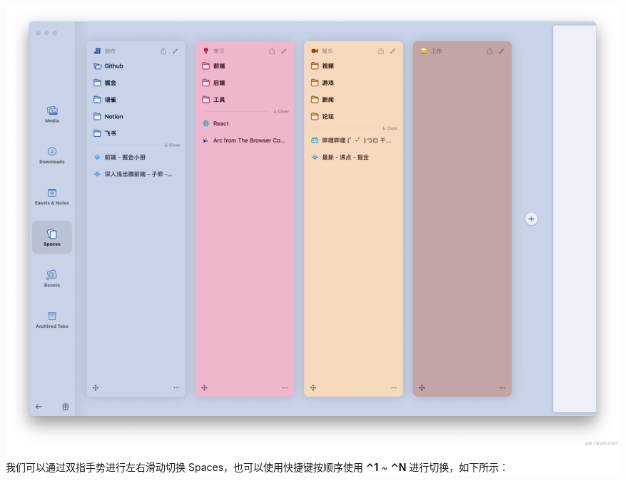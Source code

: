 ![截屏2023-11-04 12.49.07.png](./images/258730c3f7c3ee04df06a47ebf6f3901.png)

我们可以通过双指手势进行左右滑动切换 Spaces，也可以使用快捷键按顺序使用 **⌃1** ~ **⌃N** 进行切换，如下所示：
